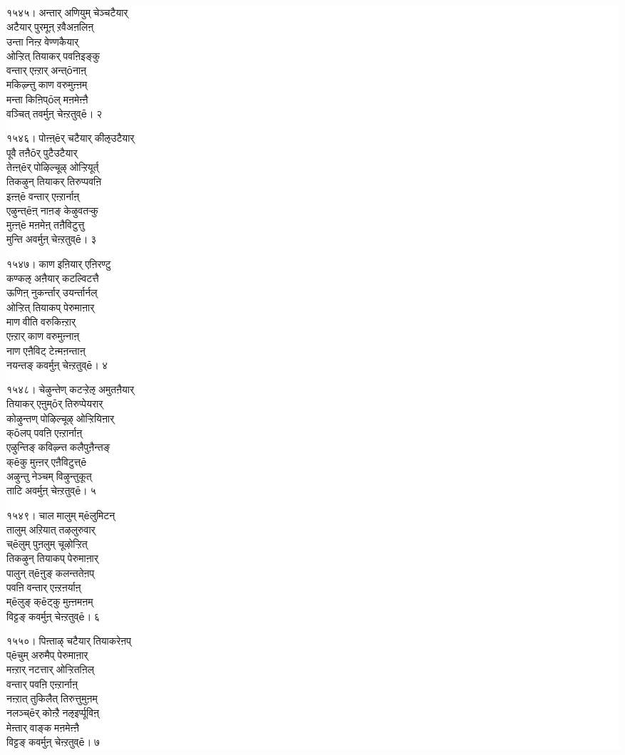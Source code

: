  १५४५। अन्तार् अणियुम् चेञ्चटैयार्   
        अटैयार् पुरमूऩ् ऱवैअऩलिऩ्   
             उन्ता निऩ्ऱ वेण्णकैयार्   
        ओऱ्ऱित् तियाकर् पवऩिइङ्कु   
             वन्तार् एऩ्ऱार् अन्त्ōनाऩ्   
        मकिऴ्न्तु काण वरुमुऩ्ऩम्   
             मन्ता किऩिप्ōल् मऩमेऩ्ऩै   
        वञ्चित् तवर्मुऩ् चेऩ्ऱतुव्ē। २   
    
 १५४६। पोऩ्ऩ्ēर् चटैयार् कीऌउटैयार्   
        पूवै तऩैōर् पुटैउटैयार्   
            तेऩ्ऩ्ēर् पोऴिल्चूऴ् ओऱ्ऱियूर्त्   
        तिकऴुन् तियाकर् तिरुप्पवऩि   
            इऩ्ऩ्ē वन्तार् एऩ्ऱार्नाऩ्   
        एऴुन्त्ēऩ् नाऩङ् केऴुवतऱ्कु   
            मुऩ्ऩ्ē मऩमेऩ् तऩैविटुत्तु   
        मुन्ति अवर्मुऩ् चेऩ्ऱतुव्ē। ३   
    
 १५४७। काण इऩियार् एऩिरण्टु   
        कण्कऌ अऩैयार् कटल्विटत्तै   
             ऊणिऩ् नुकर्न्तार् उयर्न्तार्नल्   
        ओऱ्ऱित् तियाकप् पेरुमाऩार्   
             माण वीति वरुकिऩ्ऱार्   
        एऩ्ऱार् काण वरुमुऩ्नाऩ्   
             नाण एऩैविट् टेऩ्मऩन्ताऩ्   
        नयन्तङ् कवर्मुऩ् चेऩ्ऱतुव्ē। ४  
    
 १५४८। चेऴुन्तेण् कटऱ्ऱेऌ अमुतऩैयार्   
        तियाकर् एऩुम्ōर् तिरुप्पेयरार्   
             कोऴुन्तण् पोऴिल्चूऴ् ओऱ्ऱियिऩार्   
        क्ōलप् पवऩि एऩ्ऱार्नाऩ्   
             एऴुन्तिङ् कविऴ्न्त कलैपुऩैन्तङ्   
        क्ēकु मुऩ्ऩर् एऩैविटुत्त्ē   
             अऴुन्तु नेञ्चम् विऴुन्तुकूत्   
        ताटि अवर्मुऩ् चेऩ्ऱतुव्ē। ५   
    
 १५४९। चाल मालुम् म्ēलुमिटन्  
         तालुम् अऱियात् तऴलुरुवार्   
             च्ēलुम् पुऩलुम् चूऴोऱ्ऱित्   
        तिकऴुन् तियाकप् पेरुमाऩार्   
             पालुन् त्ēऩुङ् कलन्ततेऩप्   
        पवऩि वन्तार् एऩ्ऱऩर्याऩ्   
             म्ēलुङ् क्ēट्कु मुऩ्ऩमऩम्   
        विट्टङ् कवर्मुऩ् चेऩ्ऱतुव्ē। ६   
    
 १५५०। पिऩ्ताऴ् चटैयार् तियाकरेऩप्   
        प्ēचुम् अरुमैप् पेरुमाऩार्   
             मऩ्ऱार् नटत्तार् ओऱ्ऱितऩिल्   
        वन्तार् पवऩि एऩ्ऱार्नाऩ्   
             नऩ्ऱात् तुकिलैत् तिरुत्तुमुऩम्   
        नलञ्च्ēर् कोऩ्ऱै नऌइर्प्पूविऩ्   
             मेऩ्तार् वाङ्क मऩमेऩ्ऩै   
        विट्टङ् कवर्मुऩ् चेऩ्ऱतुव्ē। ७  
    
